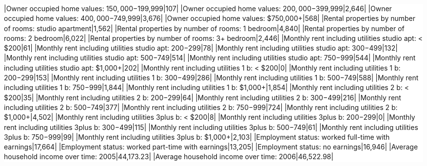 |Owner occupied home values: $150,000-$199,999|107|
|Owner occupied home values: $200,000-$399,999|2,646|
|Owner occupied home values: $400,000-$749,999|3,676|
|Owner occupied home values: $750,000+|568|
|Rental properties by number of rooms: studio apartment|1,562|
|Rental properties by number of rooms: 1 bedroom|4,840|
|Rental properties by number of rooms: 2 bedroom|6,022|
|Rental properties by number of rooms: 3+ bedroom|2,446|
|Monthly rent including utilities studio apt: < $200|61|
|Monthly rent including utilities studio apt: $200-$299|78|
|Monthly rent including utilities studio apt: $300-$499|132|
|Monthly rent including utilities studio apt: $500-$749|514|
|Monthly rent including utilities studio apt: $750-$999|544|
|Monthly rent including utilities studio apt: $1,000+|202|
|Monthly rent including utilities 1 b: < $200|0|
|Monthly rent including utilities 1 b: $200-$299|153|
|Monthly rent including utilities 1 b: $300-$499|286|
|Monthly rent including utilities 1 b: $500-$749|588|
|Monthly rent including utilities 1 b: $750-$999|1,844|
|Monthly rent including utilities 1 b: $1,000+|1,854|
|Monthly rent including utilities 2 b: < $200|35|
|Monthly rent including utilities 2 b: $200-$299|64|
|Monthly rent including utilities 2 b: $300-$499|216|
|Monthly rent including utilities 2 b: $500-$749|377|
|Monthly rent including utilities 2 b: $750-$999|724|
|Monthly rent including utilities 2 b: $1,000+|4,502|
|Monthly rent including utilities 3plus b: < $200|8|
|Monthly rent including utilities 3plus b: $200-$299|0|
|Monthly rent including utilities 3plus b: $300-$499|115|
|Monthly rent including utilities 3plus b: $500-$749|61|
|Monthly rent including utilities 3plus b: $750-$999|99|
|Monthly rent including utilities 3plus b: $1,000+|2,103|
|Employment status: worked full-time with earnings|17,664|
|Employment status: worked part-time with earnings|13,205|
|Employment status: no earnings|16,946|
|Average household income over time: 2005|44,173.23|
|Average household income over time: 2006|46,522.98|